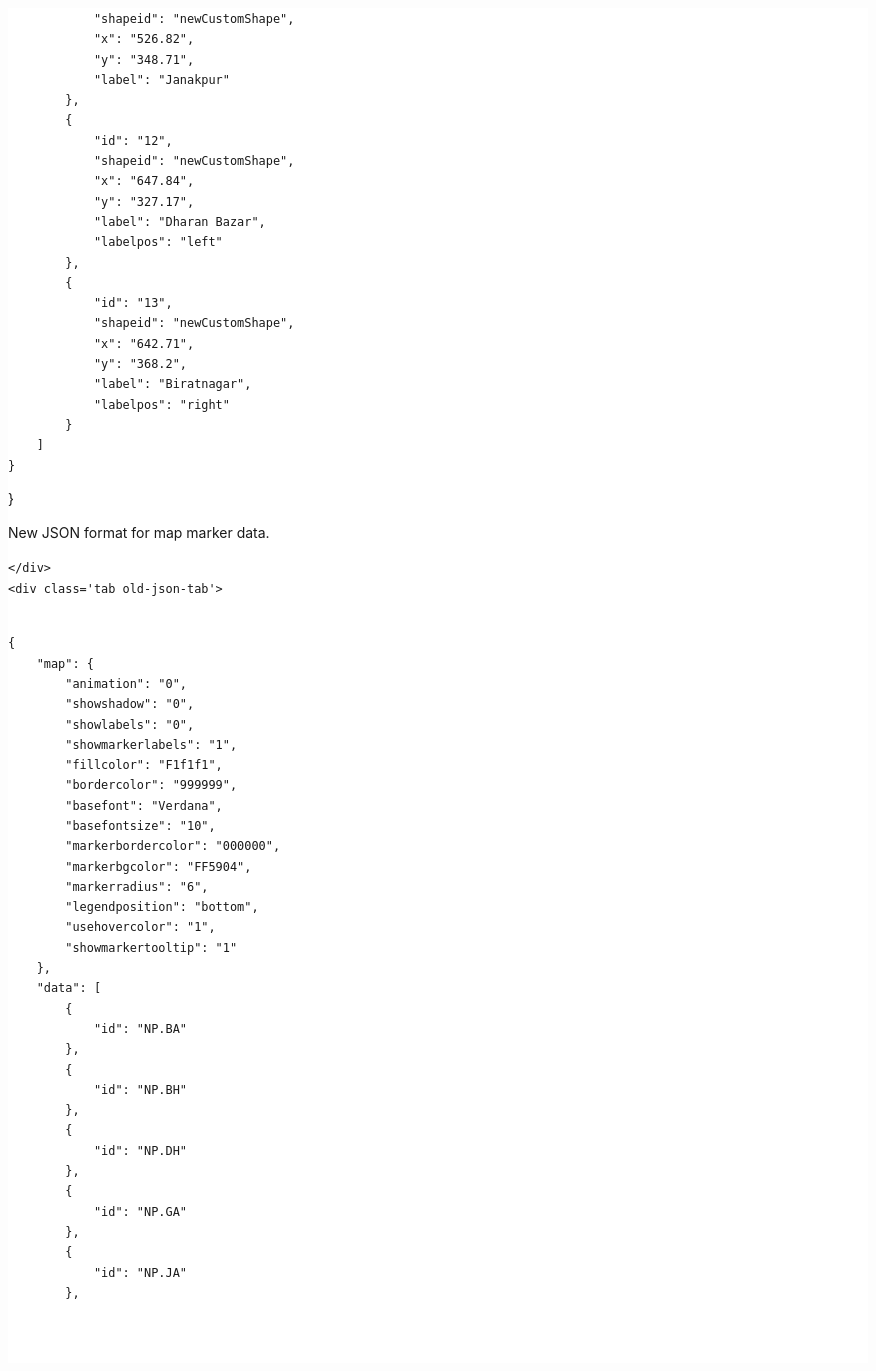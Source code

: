                 "shapeid": "newCustomShape",
                "x": "526.82",
                "y": "348.71",
                "label": "Janakpur"
            },
            {
                "id": "12",
                "shapeid": "newCustomShape",
                "x": "647.84",
                "y": "327.17",
                "label": "Dharan Bazar",
                "labelpos": "left"
            },
            {
                "id": "13",
                "shapeid": "newCustomShape",
                "x": "642.71",
                "y": "368.2",
                "label": "Biratnagar",
                "labelpos": "right"
            }
        ]
    }
}
</code></pre>


<p class='text-success'>New JSON format for map marker data.</p>

    </div>
    <div class='tab old-json-tab'>
<pre><code class="language-javascript">
{
    "map": {
        "animation": "0",
        "showshadow": "0",
        "showlabels": "0",
        "showmarkerlabels": "1",
        "fillcolor": "F1f1f1",
        "bordercolor": "999999",
        "basefont": "Verdana",
        "basefontsize": "10",
        "markerbordercolor": "000000",
        "markerbgcolor": "FF5904",
        "markerradius": "6",
        "legendposition": "bottom",
        "usehovercolor": "1",
        "showmarkertooltip": "1"
    },
    "data": [
        {
            "id": "NP.BA"
        },
        {
            "id": "NP.BH"
        },
        {
            "id": "NP.DH"
        },
        {
            "id": "NP.GA"
        },
        {
            "id": "NP.JA"
        },